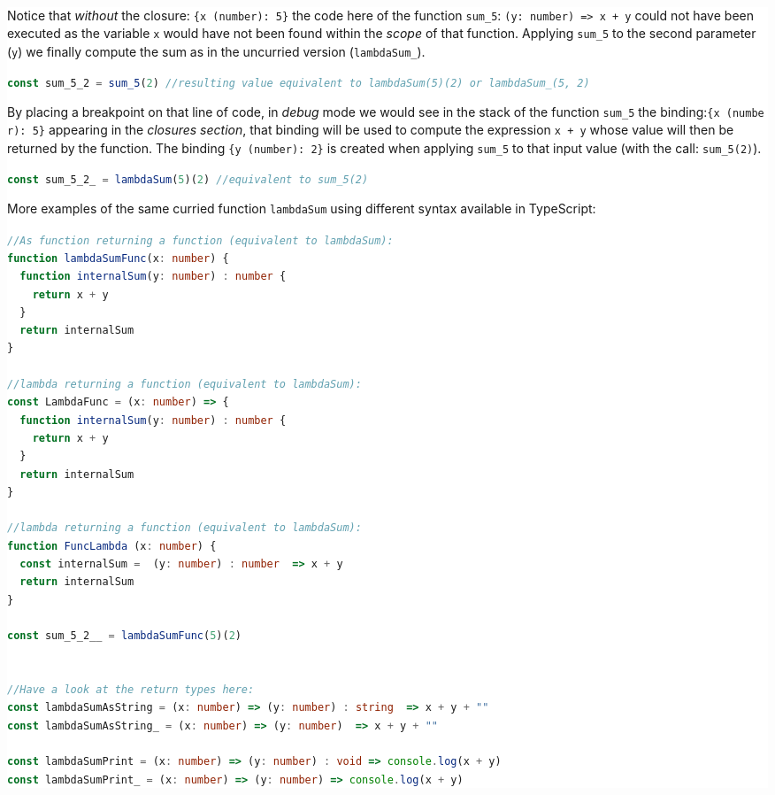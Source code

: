 Notice that _without_ the closure: `{x (number): 5}` 
the code here of the function `sum_5`: `(y: number) => x + y` could not have been executed as the variable `x` would have not been found 
within the _scope_ of that function.
Applying `sum_5` to the second parameter (`y`) we finally compute the sum as in the uncurried version (`lambdaSum_`).
```ts
const sum_5_2 = sum_5(2) //resulting value equivalent to lambdaSum(5)(2) or lambdaSum_(5, 2)
```

By placing a breakpoint on that line of code, in _debug_ mode we would see 
in the stack of the function `sum_5`
the binding:`{x (number): 5}` appearing in the _closures section_,
that binding will be used to compute the expression `x + y` 
whose value will then be returned by the function.
The binding `{y (number): 2}` is created when applying `sum_5` to that input value (with the call: `sum_5(2)`).


```ts
const sum_5_2_ = lambdaSum(5)(2) //equivalent to sum_5(2)

```
More examples of the same curried function `lambdaSum` using different syntax available in TypeScript:
```ts
//As function returning a function (equivalent to lambdaSum):
function lambdaSumFunc(x: number) {
  function internalSum(y: number) : number {
    return x + y
  }
  return internalSum
}

//lambda returning a function (equivalent to lambdaSum):
const LambdaFunc = (x: number) => {
  function internalSum(y: number) : number {
    return x + y
  }
  return internalSum
}

//lambda returning a function (equivalent to lambdaSum):
function FuncLambda (x: number) {
  const internalSum =  (y: number) : number  => x + y
  return internalSum
}

const sum_5_2__ = lambdaSumFunc(5)(2)


//Have a look at the return types here:
const lambdaSumAsString = (x: number) => (y: number) : string  => x + y + ""
const lambdaSumAsString_ = (x: number) => (y: number)  => x + y + ""

const lambdaSumPrint = (x: number) => (y: number) : void => console.log(x + y)
const lambdaSumPrint_ = (x: number) => (y: number) => console.log(x + y)
```
